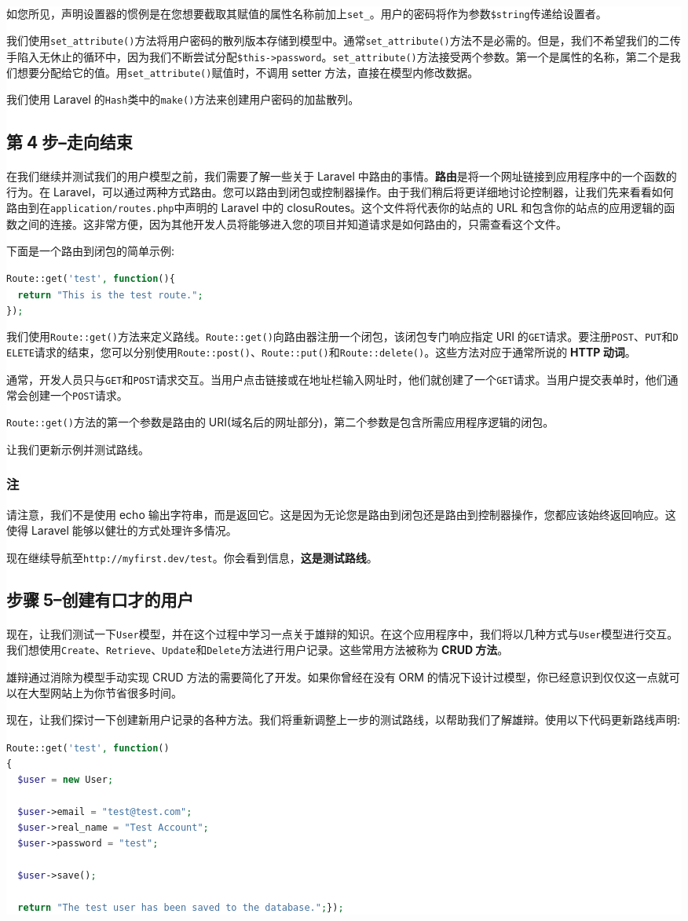 如您所见，声明设置器的惯例是在您想要截取其赋值的属性名称前加上`set_`。用户的密码将作为参数`$string`传递给设置者。

我们使用`set_attribute()`方法将用户密码的散列版本存储到模型中。通常`set_attribute()`方法不是必需的。但是，我们不希望我们的二传手陷入无休止的循环中，因为我们不断尝试分配`$this->password`。`set_attribute()`方法接受两个参数。第一个是属性的名称，第二个是我们想要分配给它的值。用`set_attribute()`赋值时，不调用 setter 方法，直接在模型内修改数据。

我们使用 Laravel 的`Hash`类中的`make()`方法来创建用户密码的加盐散列。

## 第 4 步–走向结束

在我们继续并测试我们的用户模型之前，我们需要了解一些关于 Laravel 中路由的事情。**路由**是将一个网址链接到应用程序中的一个函数的行为。在 Laravel，可以通过两种方式路由。您可以路由到闭包或控制器操作。由于我们稍后将更详细地讨论控制器，让我们先来看看如何路由到在`application/routes.php`中声明的 Laravel 中的 closuRoutes。这个文件将代表你的站点的 URL 和包含你的站点的应用逻辑的函数之间的连接。这非常方便，因为其他开发人员将能够进入您的项目并知道请求是如何路由的，只需查看这个文件。

下面是一个路由到闭包的简单示例:

```php
Route::get('test', function(){
  return "This is the test route.";
});
```

我们使用`Route::get()`方法来定义路线。`Route::get()`向路由器注册一个闭包，该闭包专门响应指定 URI 的`GET`请求。要注册`POST`、`PUT`和`DELETE`请求的结束，您可以分别使用`Route::post()`、`Route::put()`和`Route::delete()`。这些方法对应于通常所说的 **HTTP 动词**。

通常，开发人员只与`GET`和`POST`请求交互。当用户点击链接或在地址栏输入网址时，他们就创建了一个`GET`请求。当用户提交表单时，他们通常会创建一个`POST`请求。

`Route::get()`方法的第一个参数是路由的 URI(域名后的网址部分)，第二个参数是包含所需应用程序逻辑的闭包。

让我们更新示例并测试路线。

### 注

请注意，我们不是使用 echo 输出字符串，而是返回它。这是因为无论您是路由到闭包还是路由到控制器操作，您都应该始终返回响应。这使得 Laravel 能够以健壮的方式处理许多情况。

现在继续导航至`http://myfirst.dev/test`。你会看到信息，**这是测试路线**。

## 步骤 5–创建有口才的用户

现在，让我们测试一下`User`模型，并在这个过程中学习一点关于雄辩的知识。在这个应用程序中，我们将以几种方式与`User`模型进行交互。我们想使用`Create`、`Retrieve`、`Update`和`Delete`方法进行用户记录。这些常用方法被称为 **CRUD 方法**。

雄辩通过消除为模型手动实现 CRUD 方法的需要简化了开发。如果你曾经在没有 ORM 的情况下设计过模型，你已经意识到仅仅这一点就可以在大型网站上为你节省很多时间。

现在，让我们探讨一下创建新用户记录的各种方法。我们将重新调整上一步的测试路线，以帮助我们了解雄辩。使用以下代码更新路线声明:

```php
Route::get('test', function()
{
  $user = new User;

  $user->email = "test@test.com";
  $user->real_name = "Test Account";
  $user->password = "test";

  $user->save();

  return "The test user has been saved to the database.";});
```
